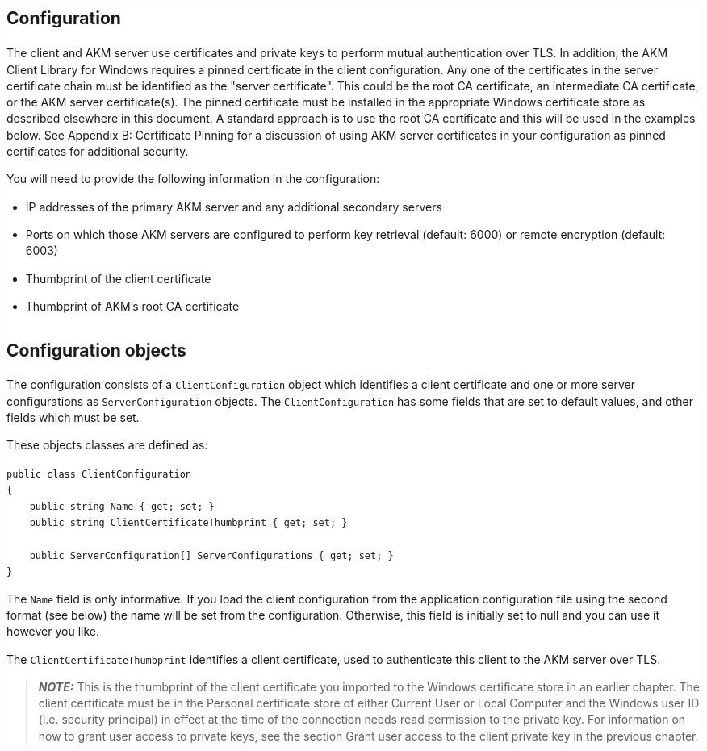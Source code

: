 ## Configuration

The client and AKM server use certificates and private keys to perform mutual authentication over TLS. In addition, the AKM Client Library for Windows requires a pinned certificate in the client configuration. Any one of the certificates in the server certificate chain must be identified as the "server certificate". This could be the root CA certificate, an intermediate CA certificate, or the AKM server certificate(s). The pinned certificate must be installed in the appropriate Windows certificate store as described elsewhere in this document. A standard approach is to use the root CA certificate and this will be used in the examples below. See Appendix B: Certificate Pinning for a discussion of using AKM server certificates in your configuration as pinned certificates for additional security.

You will need to provide the following information in the configuration:

* IP addresses of the primary AKM server and any additional secondary servers

* Ports on which those AKM servers are configured to perform key retrieval (default: 6000) or remote encryption (default: 6003)

* Thumbprint of the client certificate

* Thumbprint of AKM’s root CA certificate

## Configuration objects

The configuration consists of a `ClientConfiguration` object which identifies a client certificate and one or more server configurations as `ServerConfiguration` objects. The `ClientConfiguration` has some fields that are set to default values, and other fields which must be set. 

These objects classes are defined as:


```
public class ClientConfiguration
{
	public string Name { get; set; }
	public string ClientCertificateThumbprint { get; set; }

	public ServerConfiguration[] ServerConfigurations { get; set; }
}
```

The `Name` field is only informative. If you load the client configuration from the application configuration file using the second format (see below) the name will be set from the configuration. Otherwise, this field is initially set to null and you can use it however you like. 

The `ClientCertificateThumbprint` identifies a client certificate, used to authenticate this client to the AKM server over TLS.  

> **_NOTE:_**  This is the thumbprint of the client certificate you imported to the Windows certificate store in an earlier chapter. The client certificate must be in the Personal certificate store of either Current User or Local Computer and the Windows user ID (i.e. security principal) in effect at the time of the connection needs read permission to the private key. For information on how to grant user access to private keys, see the section Grant user access to the client private key in the previous chapter. 
